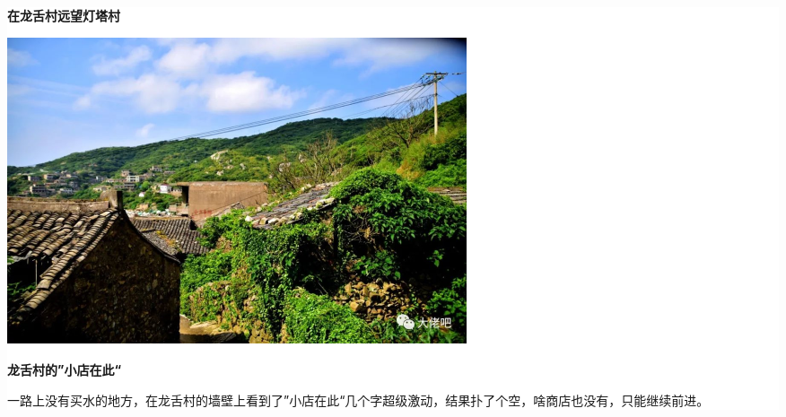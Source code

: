 
**在龙舌村远望灯塔村**

**<img src="Figures/%E5%B5%8A%E6%B3%97_%E8%8A%B1%E9%B8%9F_%E6%9E%B8%E6%9D%9E%E6%B8%B8%E8%AE%B0/640-172319228892991.jpeg" alt="图片" style="zoom:50%;" />**

**龙舌村的”小店在此“**

​    一路上没有买水的地方，在龙舌村的墙壁上看到了”小店在此“几个字超级激动，结果扑了个空，啥商店也没有，只能继续前进。
